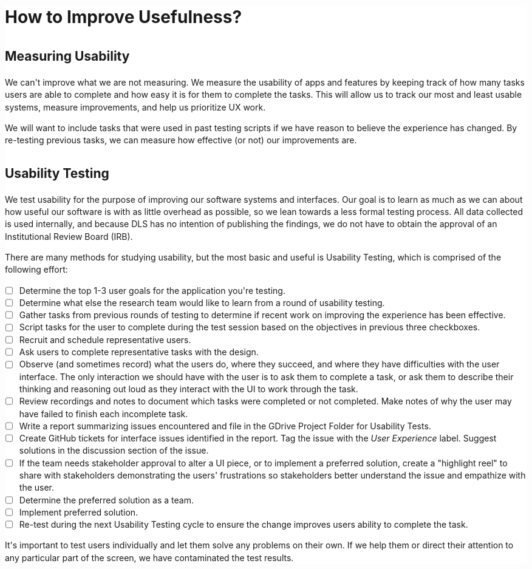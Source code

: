 # How to Improve Usefulness?

## Measuring Usability
We can't improve what we are not measuring. We measure the usability of apps and features by keeping track of how many tasks users are able to complete and how easy it is for them to complete the tasks. This will allow us to track our most and least usable systems, measure improvements, and help us prioritize UX work.

We will want to include tasks that were used in past testing scripts if we have reason to believe the  experience has changed. By re-testing previous tasks, we can measure how effective (or not) our improvements are.

## Usability Testing
We test usability for the purpose of improving our software systems and interfaces. Our goal is to learn as much as we can about how useful our software is with as little overhead as possible, so we lean towards a less formal testing process. All data collected is used internally, and because DLS has no intention of publishing the findings, we do not have to obtain the approval of an Institutional Review Board (IRB).

There are many methods for studying usability, but the most basic and useful is Usability Testing, which is comprised of the following effort:

- [ ] Determine the top 1-3 user goals for the application you're testing.
- [ ] Determine what else the research team would like to learn from a round of usability testing.
- [ ] Gather tasks from previous rounds of testing to determine if recent work on improving the experience has been effective.
- [ ] Script tasks for the user to complete during the test session based on the objectives in previous three  checkboxes.
- [ ] Recruit and schedule representative users.
- [ ] Ask users to complete representative tasks with the design.
- [ ] Observe (and sometimes record) what the users do, where they succeed, and where they have difficulties with the user interface. The only interaction we should have with the user is to ask them to complete a task, or ask them to describe their thinking and reasoning out loud as they interact with the UI to work through the task.
- [ ] Review recordings and notes to document which tasks were completed or not completed. Make notes of why the user may have failed to finish each incomplete task.
- [ ] Write a report summarizing issues encountered and file in the GDrive Project Folder for Usability Tests.
- [ ] Create GitHub tickets for interface issues identified in the report. Tag the issue with the _User Experience_ label. Suggest solutions in the discussion section of the issue.
- [ ] If the team needs stakeholder approval to alter a UI piece, or to implement a preferred solution, create a "highlight reel" to share with stakeholders demonstrating the users' frustrations so stakeholders better understand the issue and empathize with the user.
- [ ] Determine the preferred solution as a team.
- [ ] Implement preferred solution.
- [ ] Re-test during the next Usability Testing cycle to ensure the change improves users ability to complete the task.

It's important to test users individually and let them solve any problems on their own. If we help them or direct their attention to any particular part of the screen, we have contaminated the test results.

